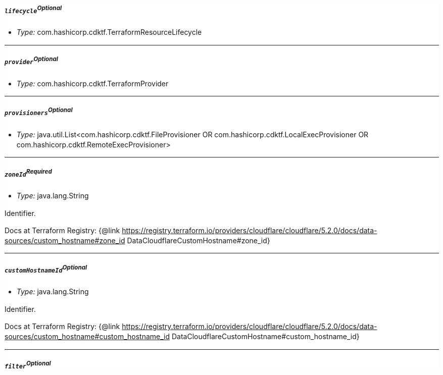 ##### `lifecycle`<sup>Optional</sup> <a name="lifecycle" id="@cdktf/provider-cloudflare.dataCloudflareCustomHostname.DataCloudflareCustomHostname.Initializer.parameter.lifecycle"></a>

- *Type:* com.hashicorp.cdktf.TerraformResourceLifecycle

---

##### `provider`<sup>Optional</sup> <a name="provider" id="@cdktf/provider-cloudflare.dataCloudflareCustomHostname.DataCloudflareCustomHostname.Initializer.parameter.provider"></a>

- *Type:* com.hashicorp.cdktf.TerraformProvider

---

##### `provisioners`<sup>Optional</sup> <a name="provisioners" id="@cdktf/provider-cloudflare.dataCloudflareCustomHostname.DataCloudflareCustomHostname.Initializer.parameter.provisioners"></a>

- *Type:* java.util.List<com.hashicorp.cdktf.FileProvisioner OR com.hashicorp.cdktf.LocalExecProvisioner OR com.hashicorp.cdktf.RemoteExecProvisioner>

---

##### `zoneId`<sup>Required</sup> <a name="zoneId" id="@cdktf/provider-cloudflare.dataCloudflareCustomHostname.DataCloudflareCustomHostname.Initializer.parameter.zoneId"></a>

- *Type:* java.lang.String

Identifier.

Docs at Terraform Registry: {@link https://registry.terraform.io/providers/cloudflare/cloudflare/5.2.0/docs/data-sources/custom_hostname#zone_id DataCloudflareCustomHostname#zone_id}

---

##### `customHostnameId`<sup>Optional</sup> <a name="customHostnameId" id="@cdktf/provider-cloudflare.dataCloudflareCustomHostname.DataCloudflareCustomHostname.Initializer.parameter.customHostnameId"></a>

- *Type:* java.lang.String

Identifier.

Docs at Terraform Registry: {@link https://registry.terraform.io/providers/cloudflare/cloudflare/5.2.0/docs/data-sources/custom_hostname#custom_hostname_id DataCloudflareCustomHostname#custom_hostname_id}

---

##### `filter`<sup>Optional</sup> <a name="filter" id="@cdktf/provider-cloudflare.dataCloudflareCustomHostname.DataCloudflareCustomHostname.Initializer.parameter.filter"></a>
